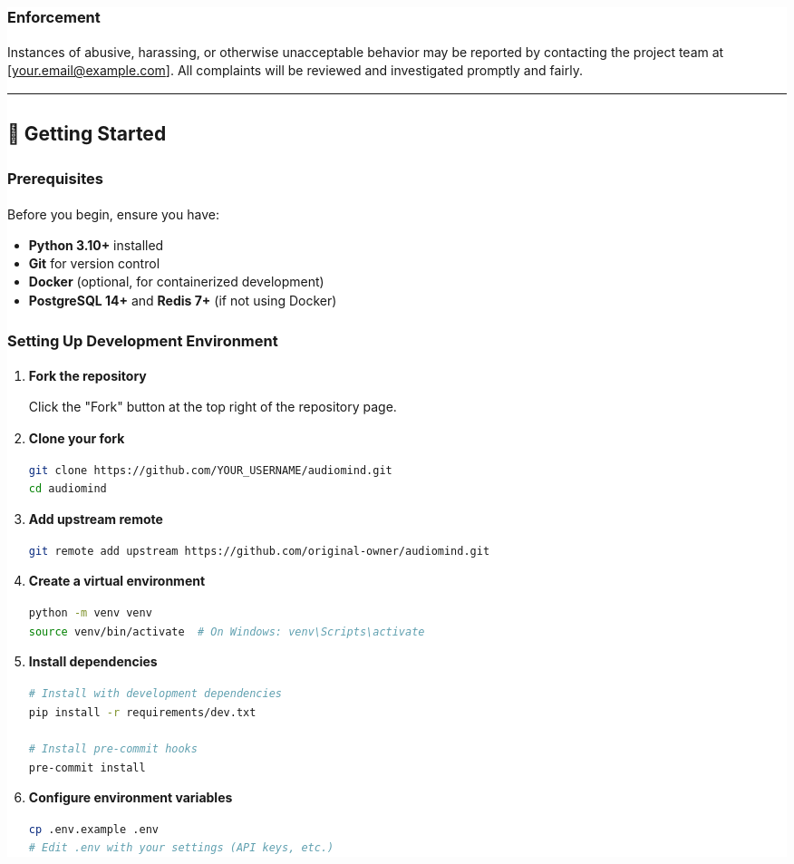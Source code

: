### Enforcement

Instances of abusive, harassing, or otherwise unacceptable behavior may be reported by contacting the project team at [your.email@example.com]. All complaints will be reviewed and investigated promptly and fairly.

---

## 🚀 Getting Started

### Prerequisites

Before you begin, ensure you have:

- **Python 3.10+** installed
- **Git** for version control
- **Docker** (optional, for containerized development)
- **PostgreSQL 14+** and **Redis 7+** (if not using Docker)

### Setting Up Development Environment

1. **Fork the repository**

   Click the "Fork" button at the top right of the repository page.

2. **Clone your fork**

   ```bash
   git clone https://github.com/YOUR_USERNAME/audiomind.git
   cd audiomind
   ```

3. **Add upstream remote**

   ```bash
   git remote add upstream https://github.com/original-owner/audiomind.git
   ```

4. **Create a virtual environment**

   ```bash
   python -m venv venv
   source venv/bin/activate  # On Windows: venv\Scripts\activate
   ```

5. **Install dependencies**

   ```bash
   # Install with development dependencies
   pip install -r requirements/dev.txt
   
   # Install pre-commit hooks
   pre-commit install
   ```

6. **Configure environment variables**

   ```bash
   cp .env.example .env
   # Edit .env with your settings (API keys, etc.)
   ```
